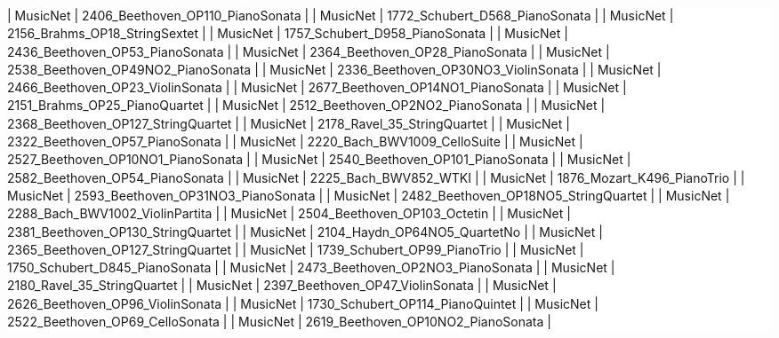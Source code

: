 | MusicNet             | 2406_Beethoven_OP110_PianoSonata     |
| MusicNet             | 1772_Schubert_D568_PianoSonata       |
| MusicNet             | 2156_Brahms_OP18_StringSextet        |
| MusicNet             | 1757_Schubert_D958_PianoSonata       |
| MusicNet             | 2436_Beethoven_OP53_PianoSonata      |
| MusicNet             | 2364_Beethoven_OP28_PianoSonata      |
| MusicNet             | 2538_Beethoven_OP49NO2_PianoSonata   |
| MusicNet             | 2336_Beethoven_OP30NO3_ViolinSonata  |
| MusicNet             | 2466_Beethoven_OP23_ViolinSonata     |
| MusicNet             | 2677_Beethoven_OP14NO1_PianoSonata   |
| MusicNet             | 2151_Brahms_OP25_PianoQuartet        |
| MusicNet             | 2512_Beethoven_OP2NO2_PianoSonata    |
| MusicNet             | 2368_Beethoven_OP127_StringQuartet   |
| MusicNet             | 2178_Ravel_35_StringQuartet          |
| MusicNet             | 2322_Beethoven_OP57_PianoSonata      |
| MusicNet             | 2220_Bach_BWV1009_CelloSuite         |
| MusicNet             | 2527_Beethoven_OP10NO1_PianoSonata   |
| MusicNet             | 2540_Beethoven_OP101_PianoSonata     |
| MusicNet             | 2582_Beethoven_OP54_PianoSonata      |
| MusicNet             | 2225_Bach_BWV852_WTKI                |
| MusicNet             | 1876_Mozart_K496_PianoTrio           |
| MusicNet             | 2593_Beethoven_OP31NO3_PianoSonata   |
| MusicNet             | 2482_Beethoven_OP18NO5_StringQuartet |
| MusicNet             | 2288_Bach_BWV1002_ViolinPartita      |
| MusicNet             | 2504_Beethoven_OP103_Octetin         |
| MusicNet             | 2381_Beethoven_OP130_StringQuartet   |
| MusicNet             | 2104_Haydn_OP64NO5_QuartetNo         |
| MusicNet             | 2365_Beethoven_OP127_StringQuartet   |
| MusicNet             | 1739_Schubert_OP99_PianoTrio         |
| MusicNet             | 1750_Schubert_D845_PianoSonata       |
| MusicNet             | 2473_Beethoven_OP2NO3_PianoSonata    |
| MusicNet             | 2180_Ravel_35_StringQuartet          |
| MusicNet             | 2397_Beethoven_OP47_ViolinSonata     |
| MusicNet             | 2626_Beethoven_OP96_ViolinSonata     |
| MusicNet             | 1730_Schubert_OP114_PianoQuintet     |
| MusicNet             | 2522_Beethoven_OP69_CelloSonata      |
| MusicNet             | 2619_Beethoven_OP10NO2_PianoSonata   |